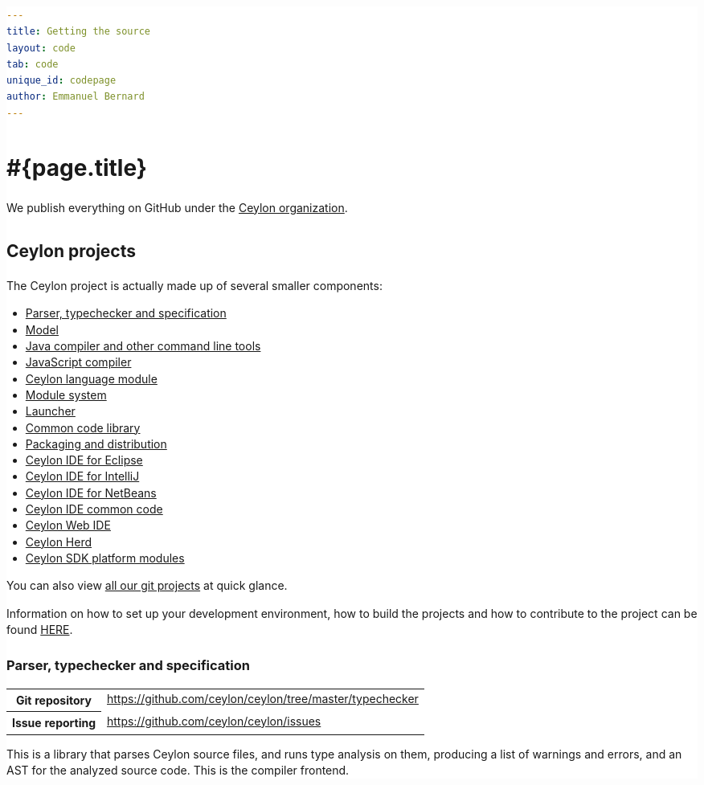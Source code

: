 ```yaml
---
title: Getting the source
layout: code
tab: code
unique_id: codepage
author: Emmanuel Bernard
---
```

# #{page.title}

We publish everything on GitHub under the [Ceylon organization](http://ceylon.github.com).

## Ceylon projects

The Ceylon project is actually made up of several smaller components:

- [Parser, typechecker and specification](#parser_typechecker_and_specification)
- [Model](#model)
- [Java compiler and other command line tools](#java_compiler_and_other_command_line_tools)
- [JavaScript compiler](#javascript_compiler)
- [Ceylon language module](#ceylonlanguage_module)
- [Module system](#module_system)
- [Launcher](#launcher)
- [Common code library](#common_code_library)
- [Packaging and distribution](#packaging_and_distribution)
- [Ceylon IDE for Eclipse](#ceylon_ide_for_eclipse)
- [Ceylon IDE for IntelliJ](#ceylon_ide_for_intellij)
- [Ceylon IDE for NetBeans](#ceylon_ide_for_netbeans)
- [Ceylon IDE common code](#ceylon_ide_common_code)
- [Ceylon Web IDE](#ceylon_web_ide)
- [Ceylon Herd](#ceylon_herd)
- [Ceylon SDK platform modules](#ceylon_sdk_platform_modules)

You can also view [all our git projects](http://ceylon.github.com) at quick glance.

Information on how to set up your development environment, how to build the projects 
and how to contribute to the project can be found [HERE](/code/contribute).

### Parser, typechecker and specification

<table>
 <tr><th>Git repository</th><td><a href="https://github.com/ceylon/ceylon/tree/master/typechecker">https://github.com/ceylon/ceylon/tree/master/typechecker</a></td></tr>
 <tr><th>Issue reporting</th><td><a href="https://github.com/ceylon/ceylon/issues?q=is%3Aopen+is%3Aissue+label%3Ac-typechecker">https://github.com/ceylon/ceylon/issues</a></td></tr>
</table>

This is a library that parses Ceylon source files, and runs type analysis on them, 
producing a list of warnings and errors, and an AST for the analyzed source
code. This is the compiler frontend.
